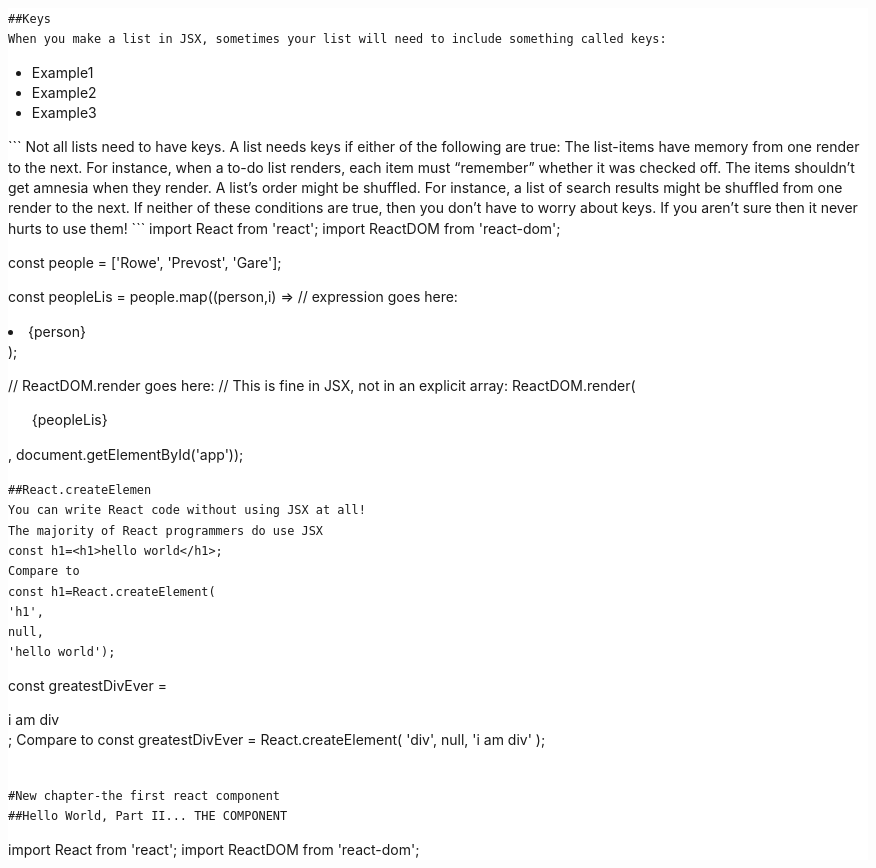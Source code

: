 ```
##Keys
When you make a list in JSX, sometimes your list will need to include something called keys:

```
<ul>
  <li key="li-01">Example1</li>
  <li key="li-02">Example2</li>
  <li key="li-03">Example3</li>
</ul>
```
Not all lists need to have keys. A list needs keys if either of the following are true:
The list-items have memory from one render to the next. For instance, when a to-do list renders, each item must “remember” whether it was checked off. The items shouldn’t get amnesia when they render.
A list’s order might be shuffled. For instance, a list of search results might be shuffled from one render to the next.
If neither of these conditions are true, then you don’t have to worry about keys. If you aren’t sure then it never hurts to use them!
```
import React from 'react';
import ReactDOM from 'react-dom';

const people = ['Rowe', 'Prevost', 'Gare'];

const peopleLis = people.map((person,i) =>
  // expression goes here:
<li key={'person_'+i}>{person}</li>
);

// ReactDOM.render goes here:
// This is fine in JSX, not in an explicit array:
ReactDOM.render(<ul>{peopleLis}</ul>, document.getElementById('app'));

```
##React.createElemen
You can write React code without using JSX at all!
The majority of React programmers do use JSX
const h1=<h1>hello world</h1>;
Compare to 
const h1=React.createElement(
'h1',
null,
'hello world');
```
const greatestDivEver = <div>i am div</div>;
Compare to 
const greatestDivEver = React.createElement(
	'div',
  null,
  'i am div'
);

```

#New chapter-the first react component
##Hello World, Part II... THE COMPONENT
```
import React from 'react';
import ReactDOM from 'react-dom';
